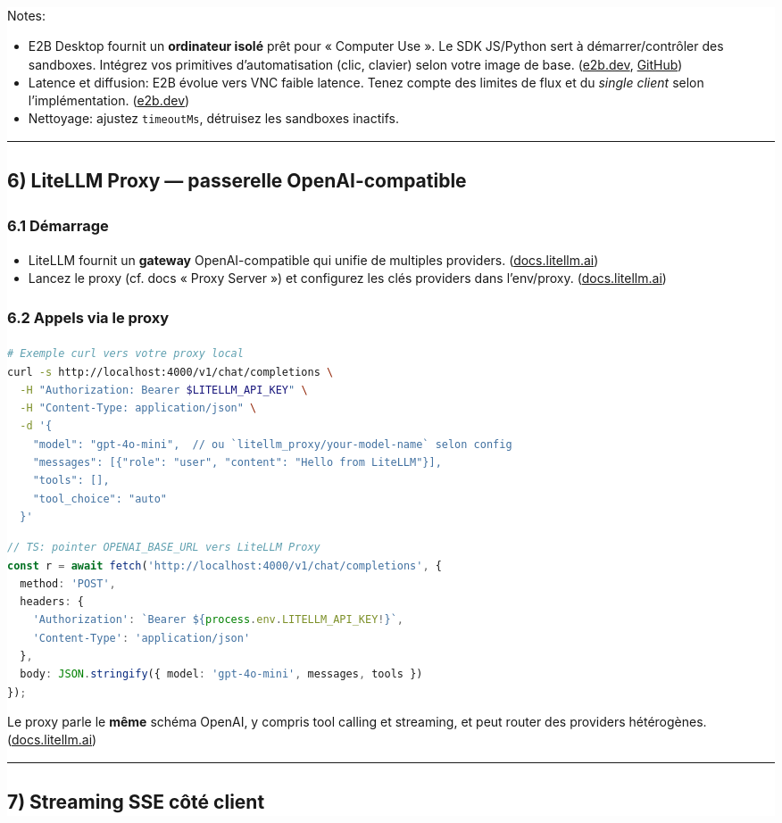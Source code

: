 Notes:

* E2B Desktop fournit un **ordinateur isolé** prêt pour « Computer Use ». Le SDK JS/Python sert à démarrer/contrôler des sandboxes. Intégrez vos primitives d’automatisation (clic, clavier) selon votre image de base. ([e2b.dev][9], [GitHub][10])
* Latence et diffusion: E2B évolue vers VNC faible latence. Tenez compte des limites de flux et du *single client* selon l’implémentation. ([e2b.dev][11])
* Nettoyage: ajustez `timeoutMs`, détruisez les sandboxes inactifs.

---

## 6) LiteLLM Proxy — passerelle OpenAI-compatible

### 6.1 Démarrage

* LiteLLM fournit un **gateway** OpenAI-compatible qui unifie de multiples providers. ([docs.litellm.ai][2])
* Lancez le proxy (cf. docs « Proxy Server ») et configurez les clés providers dans l’env/proxy. ([docs.litellm.ai][12])

### 6.2 Appels via le proxy

```bash
# Exemple curl vers votre proxy local
curl -s http://localhost:4000/v1/chat/completions \
  -H "Authorization: Bearer $LITELLM_API_KEY" \
  -H "Content-Type: application/json" \
  -d '{
    "model": "gpt-4o-mini",  // ou `litellm_proxy/your-model-name` selon config
    "messages": [{"role": "user", "content": "Hello from LiteLLM"}],
    "tools": [],
    "tool_choice": "auto"
  }'
```

```ts
// TS: pointer OPENAI_BASE_URL vers LiteLLM Proxy
const r = await fetch('http://localhost:4000/v1/chat/completions', {
  method: 'POST',
  headers: {
    'Authorization': `Bearer ${process.env.LITELLM_API_KEY!}`,
    'Content-Type': 'application/json'
  },
  body: JSON.stringify({ model: 'gpt-4o-mini', messages, tools })
});
```

Le proxy parle le **même** schéma OpenAI, y compris tool calling et streaming, et peut router des providers hétérogènes. ([docs.litellm.ai][2])

---

## 7) Streaming SSE côté client


[1]: https://openrouter.ai/docs/api-reference/overview?utm_source=chatgpt.com "OpenRouter API Reference | Complete API Documentation"
[2]: https://docs.litellm.ai/docs/providers/litellm_proxy?utm_source=chatgpt.com "LiteLLM Proxy (LLM Gateway)"
[3]: https://openrouter.ai/docs/quickstart?utm_source=chatgpt.com "OpenRouter Quickstart Guide | Developer Documentation"
[4]: https://openrouter.ai/docs/app-attribution?utm_source=chatgpt.com "App Attribution | OpenRouter Documentation"
[5]: https://openrouter.ai/docs/features/tool-calling?utm_source=chatgpt.com "Tool & Function Calling | Use Tools with OpenRouter"
[6]: https://openrouter.ai/docs/api-reference/chat-completion?utm_source=chatgpt.com "Chat completion | OpenRouter | Documentation"
[7]: https://openrouter.ai/docs/models?utm_source=chatgpt.com "Access 400+ AI Models Through One API - OpenRouter"
[8]: https://e2b.dev/docs/sdk-reference/desktop-js-sdk/v1.1.1/sandbox?utm_source=chatgpt.com "E2B - Code Interpreting for AI apps"
[9]: https://e2b.dev/docs?utm_source=chatgpt.com "E2B - Code Interpreting for AI apps"
[10]: https://github.com/e2b-dev/desktop?utm_source=chatgpt.com "e2b-dev/desktop: E2B Desktop Sandbox for LLMs. ..."
[11]: https://e2b.dev/blog/how-i-taught-an-ai-to-use-a-computer?utm_source=chatgpt.com "How I taught an AI to use a computer"
[12]: https://docs.litellm.ai/docs/proxy_server?utm_source=chatgpt.com "[OLD PROXY 👉 NEW proxy here] Local LiteLLM Proxy Server"
[13]: https://openrouter.ai/provider/openai?utm_source=chatgpt.com "OpenAI - OpenRouter"